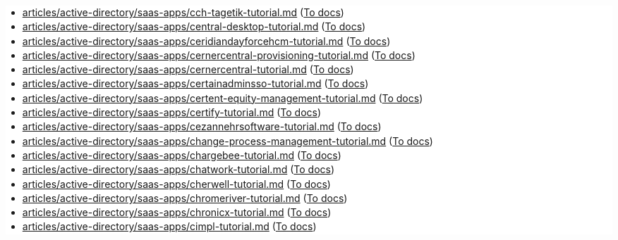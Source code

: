 - [articles/active-directory/saas-apps/cch-tagetik-tutorial.md](https://github.com/MicrosoftDocs/azure-docs/compare/eb77a2a..63c0efc#diff-ac3232fddd606d111d6b44ece42e5490d08a3c9359ad5b0bdce3ec14b4641638) ([To docs](https://docs.microsoft.com/en-us/azure/active-directory/saas-apps/cch-tagetik-tutorial?WT.mc_id=AZ-MVP-5003408))
- [articles/active-directory/saas-apps/central-desktop-tutorial.md](https://github.com/MicrosoftDocs/azure-docs/compare/eb77a2a..63c0efc#diff-6f2e97c655bf92204a485cf63c05c9176d1bb56278c31c729094fed794297ce0) ([To docs](https://docs.microsoft.com/en-us/azure/active-directory/saas-apps/central-desktop-tutorial?WT.mc_id=AZ-MVP-5003408))
- [articles/active-directory/saas-apps/ceridiandayforcehcm-tutorial.md](https://github.com/MicrosoftDocs/azure-docs/compare/eb77a2a..63c0efc#diff-303a3e115d9da5cbe166cdc309a95295520eac9681cde632ffa643c04397e893) ([To docs](https://docs.microsoft.com/en-us/azure/active-directory/saas-apps/ceridiandayforcehcm-tutorial?WT.mc_id=AZ-MVP-5003408))
- [articles/active-directory/saas-apps/cernercentral-provisioning-tutorial.md](https://github.com/MicrosoftDocs/azure-docs/compare/eb77a2a..63c0efc#diff-67bde82fae9dc87dbf6d93b84b02e0bc88b6178a2d8dab409e07de387d06b82f) ([To docs](https://docs.microsoft.com/en-us/azure/active-directory/saas-apps/cernercentral-provisioning-tutorial?WT.mc_id=AZ-MVP-5003408))
- [articles/active-directory/saas-apps/cernercentral-tutorial.md](https://github.com/MicrosoftDocs/azure-docs/compare/eb77a2a..63c0efc#diff-a7cc103c7b451849a3c8e62e88bec7e57fb843500f18b0ea3594c8248fe82a54) ([To docs](https://docs.microsoft.com/en-us/azure/active-directory/saas-apps/cernercentral-tutorial?WT.mc_id=AZ-MVP-5003408))
- [articles/active-directory/saas-apps/certainadminsso-tutorial.md](https://github.com/MicrosoftDocs/azure-docs/compare/eb77a2a..63c0efc#diff-7e8bc02099b0811977da0cde4ab9caef0da521eec6259434dd645b83143f27be) ([To docs](https://docs.microsoft.com/en-us/azure/active-directory/saas-apps/certainadminsso-tutorial?WT.mc_id=AZ-MVP-5003408))
- [articles/active-directory/saas-apps/certent-equity-management-tutorial.md](https://github.com/MicrosoftDocs/azure-docs/compare/eb77a2a..63c0efc#diff-1322c87afc0768eec2ea3f2beff207df328241e324a8029ef67c143f5b9804cc) ([To docs](https://docs.microsoft.com/en-us/azure/active-directory/saas-apps/certent-equity-management-tutorial?WT.mc_id=AZ-MVP-5003408))
- [articles/active-directory/saas-apps/certify-tutorial.md](https://github.com/MicrosoftDocs/azure-docs/compare/eb77a2a..63c0efc#diff-53d8b090509ef535660c867dc2ec9c067764cc47c6989b3f096334f0523759b1) ([To docs](https://docs.microsoft.com/en-us/azure/active-directory/saas-apps/certify-tutorial?WT.mc_id=AZ-MVP-5003408))
- [articles/active-directory/saas-apps/cezannehrsoftware-tutorial.md](https://github.com/MicrosoftDocs/azure-docs/compare/eb77a2a..63c0efc#diff-402ffa4e2ce772d4b6daa582a05ce581edc0b3d3abdd794428d5cce091d4f196) ([To docs](https://docs.microsoft.com/en-us/azure/active-directory/saas-apps/cezannehrsoftware-tutorial?WT.mc_id=AZ-MVP-5003408))
- [articles/active-directory/saas-apps/change-process-management-tutorial.md](https://github.com/MicrosoftDocs/azure-docs/compare/eb77a2a..63c0efc#diff-36eb8730650485919fdf4e1c5fb1781eafd7d0c86e5c7dfe95d8341ac7f2027f) ([To docs](https://docs.microsoft.com/en-us/azure/active-directory/saas-apps/change-process-management-tutorial?WT.mc_id=AZ-MVP-5003408))
- [articles/active-directory/saas-apps/chargebee-tutorial.md](https://github.com/MicrosoftDocs/azure-docs/compare/eb77a2a..63c0efc#diff-67658237108075e8853fc3a7ecda377be349f3da63573c9d327fc19e717d070b) ([To docs](https://docs.microsoft.com/en-us/azure/active-directory/saas-apps/chargebee-tutorial?WT.mc_id=AZ-MVP-5003408))
- [articles/active-directory/saas-apps/chatwork-tutorial.md](https://github.com/MicrosoftDocs/azure-docs/compare/eb77a2a..63c0efc#diff-6bc8e4d374bd20ffe5c57544dc787d0b9e09469f0a01bde0076270be32fd6b66) ([To docs](https://docs.microsoft.com/en-us/azure/active-directory/saas-apps/chatwork-tutorial?WT.mc_id=AZ-MVP-5003408))
- [articles/active-directory/saas-apps/cherwell-tutorial.md](https://github.com/MicrosoftDocs/azure-docs/compare/eb77a2a..63c0efc#diff-749de8a835d858ac8736a6d59cfdf931edc40ac2552c901af1879fb15f8b8d18) ([To docs](https://docs.microsoft.com/en-us/azure/active-directory/saas-apps/cherwell-tutorial?WT.mc_id=AZ-MVP-5003408))
- [articles/active-directory/saas-apps/chromeriver-tutorial.md](https://github.com/MicrosoftDocs/azure-docs/compare/eb77a2a..63c0efc#diff-bc721f2d1677c5db96ba899b840f4574ce87ad914e9183e66a152197ac1c3cca) ([To docs](https://docs.microsoft.com/en-us/azure/active-directory/saas-apps/chromeriver-tutorial?WT.mc_id=AZ-MVP-5003408))
- [articles/active-directory/saas-apps/chronicx-tutorial.md](https://github.com/MicrosoftDocs/azure-docs/compare/eb77a2a..63c0efc#diff-280088a9047641ec142c6e87d524b8e7e6317e4e917c756fb16b92eae559049a) ([To docs](https://docs.microsoft.com/en-us/azure/active-directory/saas-apps/chronicx-tutorial?WT.mc_id=AZ-MVP-5003408))
- [articles/active-directory/saas-apps/cimpl-tutorial.md](https://github.com/MicrosoftDocs/azure-docs/compare/eb77a2a..63c0efc#diff-41d59c05aecc29581f4c3d54dc38d49754876083e4f99d926ead2cdb8a06b37f) ([To docs](https://docs.microsoft.com/en-us/azure/active-directory/saas-apps/cimpl-tutorial?WT.mc_id=AZ-MVP-5003408))